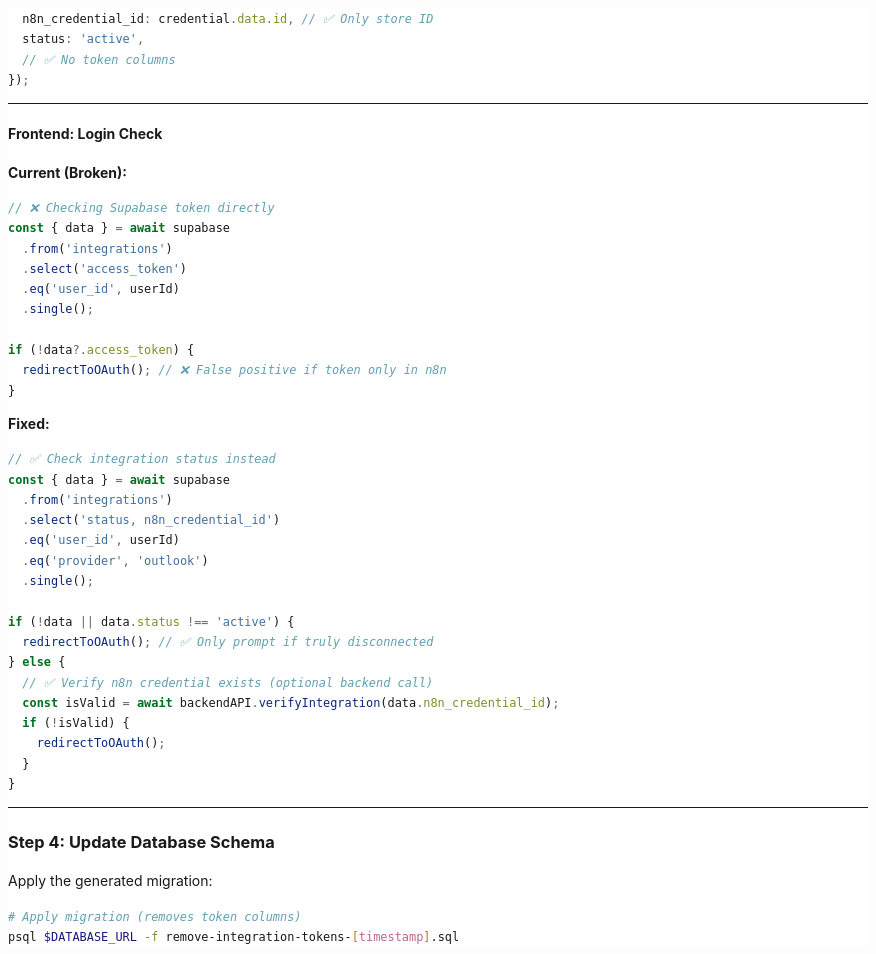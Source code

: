 ```javascript
  n8n_credential_id: credential.data.id, // ✅ Only store ID
  status: 'active',
  // ✅ No token columns
});
```

---

#### Frontend: Login Check

**Current (Broken):**
```javascript
// ❌ Checking Supabase token directly
const { data } = await supabase
  .from('integrations')
  .select('access_token')
  .eq('user_id', userId)
  .single();

if (!data?.access_token) {
  redirectToOAuth(); // ❌ False positive if token only in n8n
}
```

**Fixed:**
```javascript
// ✅ Check integration status instead
const { data } = await supabase
  .from('integrations')
  .select('status, n8n_credential_id')
  .eq('user_id', userId)
  .eq('provider', 'outlook')
  .single();

if (!data || data.status !== 'active') {
  redirectToOAuth(); // ✅ Only prompt if truly disconnected
} else {
  // ✅ Verify n8n credential exists (optional backend call)
  const isValid = await backendAPI.verifyIntegration(data.n8n_credential_id);
  if (!isValid) {
    redirectToOAuth();
  }
}
```

---

### Step 4: Update Database Schema

Apply the generated migration:

```bash
# Apply migration (removes token columns)
psql $DATABASE_URL -f remove-integration-tokens-[timestamp].sql
```
